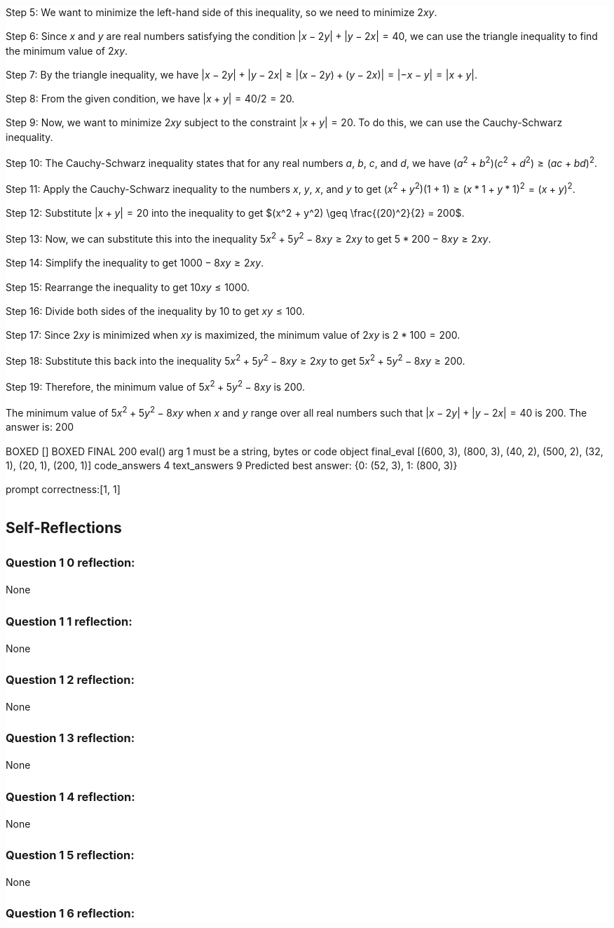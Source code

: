 Step 5: We want to minimize the left-hand side of this inequality, so we need to minimize $2xy$. 

Step 6: Since $x$ and $y$ are real numbers satisfying the condition $|x-2y| + |y-2x| = 40$, we can use the triangle inequality to find the minimum value of $2xy$.

Step 7: By the triangle inequality, we have $|x-2y| + |y-2x| \geq |(x-2y) + (y-2x)| = | - x - y| = |x + y|$.

Step 8: From the given condition, we have $|x + y| = 40/2 = 20$.

Step 9: Now, we want to minimize $2xy$ subject to the constraint $|x + y| = 20$. To do this, we can use the Cauchy-Schwarz inequality.

Step 10: The Cauchy-Schwarz inequality states that for any real numbers $a$, $b$, $c$, and $d$, we have $(a^2 + b^2)(c^2 + d^2) \geq (ac + bd)^2$.

Step 11: Apply the Cauchy-Schwarz inequality to the numbers $x$, $y$, $x$, and $y$ to get $(x^2 + y^2)(1 + 1) \geq (x*1 + y*1)^2 = (x + y)^2$.

Step 12: Substitute $|x + y| = 20$ into the inequality to get $(x^2 + y^2) \geq \frac{(20)^2}{2} = 200$.

Step 13: Now, we can substitute this into the inequality $5x^2 + 5y^2 - 8xy \geq 2xy$ to get $5*200 - 8xy \geq 2xy$.

Step 14: Simplify the inequality to get $1000 - 8xy \geq 2xy$.

Step 15: Rearrange the inequality to get $10xy \leq 1000$.

Step 16: Divide both sides of the inequality by 10 to get $xy \leq 100$.

Step 17: Since $2xy$ is minimized when $xy$ is maximized, the minimum value of $2xy$ is $2*100 = 200$.

Step 18: Substitute this back into the inequality $5x^2 + 5y^2 - 8xy \geq 2xy$ to get $5x^2 + 5y^2 - 8xy \geq 200$.

Step 19: Therefore, the minimum value of $5x^2 + 5y^2 - 8xy$ is 200.

The minimum value of $5x^2 + 5y^2 - 8xy$ when $x$ and $y$ range over all real numbers such that $|x-2y| + |y-2x| = 40$ is 200. The answer is: $200$

BOXED []
BOXED FINAL 200
eval() arg 1 must be a string, bytes or code object final_eval
[(600, 3), (800, 3), (40, 2), (500, 2), (32, 1), (20, 1), (200, 1)]
code_answers 4 text_answers 9
Predicted best answer: {0: (52, 3), 1: (800, 3)}

prompt correctness:[1, 1]

## Self-Reflections

### Question 1 0 reflection:
None
### Question 1 1 reflection:
None
### Question 1 2 reflection:
None
### Question 1 3 reflection:
None
### Question 1 4 reflection:
None
### Question 1 5 reflection:
None
### Question 1 6 reflection: